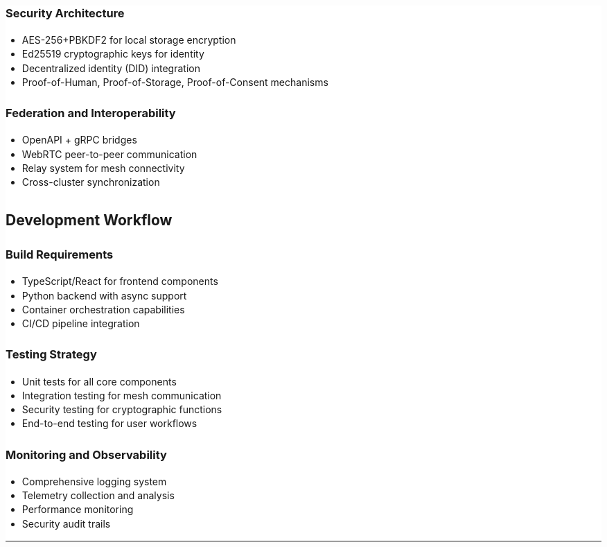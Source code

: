 ### Security Architecture
- AES-256+PBKDF2 for local storage encryption
- Ed25519 cryptographic keys for identity
- Decentralized identity (DID) integration
- Proof-of-Human, Proof-of-Storage, Proof-of-Consent mechanisms

### Federation and Interoperability
- OpenAPI + gRPC bridges
- WebRTC peer-to-peer communication
- Relay system for mesh connectivity
- Cross-cluster synchronization

## Development Workflow

### Build Requirements
- TypeScript/React for frontend components
- Python backend with async support
- Container orchestration capabilities
- CI/CD pipeline integration

### Testing Strategy
- Unit tests for all core components
- Integration testing for mesh communication
- Security testing for cryptographic functions
- End-to-end testing for user workflows

### Monitoring and Observability
- Comprehensive logging system
- Telemetry collection and analysis
- Performance monitoring
- Security audit trails

---

